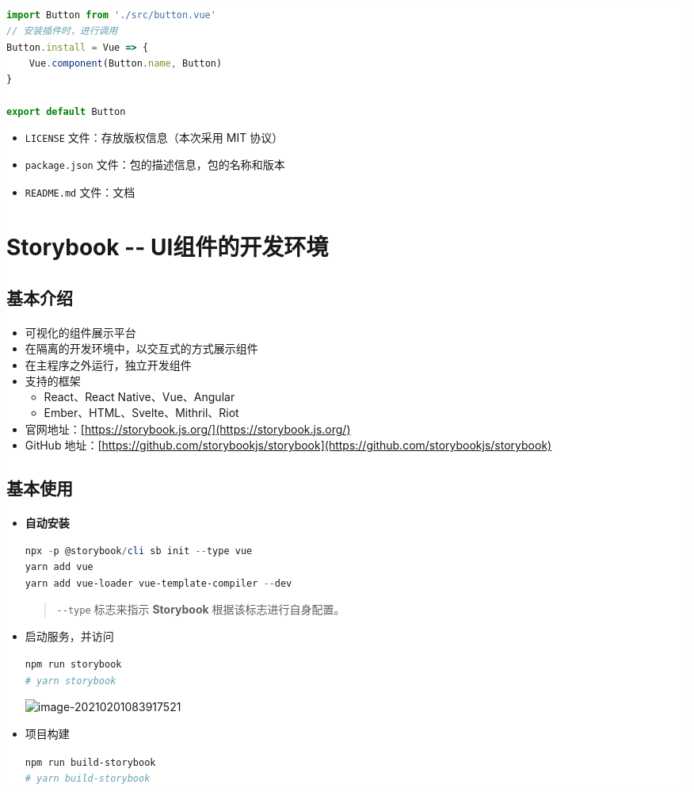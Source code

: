   ```js
  import Button from './src/button.vue'
  // 安装插件时，进行调用
  Button.install = Vue => {
      Vue.component(Button.name, Button)
  }
  
  export default Button
  ```

* `LICENSE` 文件：存放版权信息（本次采用 MIT 协议）

* `package.json` 文件：包的描述信息，包的名称和版本

* `README.md` 文件：文档

# Storybook -- UI组件的开发环境

## 基本介绍

* 可视化的组件展示平台
* 在隔离的开发环境中，以交互式的方式展示组件
* 在主程序之外运行，独立开发组件
* 支持的框架
  * React、React Native、Vue、Angular
  * Ember、HTML、Svelte、Mithril、Riot
* 官网地址：[https://storybook.js.org/](https://storybook.js.org/)
* GitHub 地址：[https://github.com/storybookjs/storybook](https://github.com/storybookjs/storybook)

## 基本使用

* **自动安装**

  ```powershell
  npx -p @storybook/cli sb init --type vue
  yarn add vue
  yarn add vue-loader vue-template-compiler --dev
  ```

  > `--type` 标志来指示 **Storybook** 根据该标志进行自身配置。

* 启动服务，并访问

  ```powershell
  npm run storybook
  # yarn storybook
  ```

  ![image-20210201083917521](F:\ReactJs\01-basic\assets\image-20210201083917521.png)

* 项目构建

  ```powershell
  npm run build-storybook
  # yarn build-storybook
  ```
